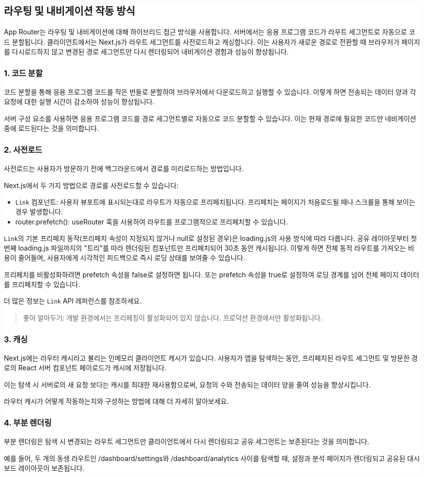 <div class="content-ad"></div>

## 라우팅 및 내비게이션 작동 방식

App Router는 라우팅 및 내비게이션에 대해 하이브리드 접근 방식을 사용합니다. 서버에서는 응용 프로그램 코드가 라우트 세그먼트로 자동으로 코드 분할됩니다. 클라이언트에서는 Next.js가 라우트 세그먼트를 사전로드하고 캐싱합니다. 이는 사용자가 새로운 경로로 전환할 때 브라우저가 페이지를 다시로드하지 않고 변경된 경로 세그먼트만 다시 렌더링되어 내비게이션 경험과 성능이 향상됩니다.

### 1. 코드 분할

코드 분할을 통해 응용 프로그램 코드를 작은 번들로 분할하여 브라우저에서 다운로드하고 실행할 수 있습니다. 이렇게 하면 전송되는 데이터 양과 각 요청에 대한 실행 시간이 감소하여 성능이 향상됩니다.

<div class="content-ad"></div>

서버 구성 요소를 사용하면 응용 프로그램 코드를 경로 세그먼트별로 자동으로 코드 분할할 수 있습니다. 이는 현재 경로에 필요한 코드만 네비게이션 중에 로드된다는 것을 의미합니다.

### 2. 사전로드

사전로드는 사용자가 방문하기 전에 백그라운드에서 경로를 미리로드하는 방법입니다.

Next.js에서 두 가지 방법으로 경로를 사전로드할 수 있습니다:

<div class="content-ad"></div>

- `Link` 컴포넌트: 사용자 뷰포트에 표시되는대로 라우트가 자동으로 프리페치됩니다. 프리페치는 페이지가 처음로드될 때나 스크롤을 통해 보이는 경우 발생합니다.
- router.prefetch(): useRouter 훅을 사용하여 라우트를 프로그램적으로 프리페치할 수 있습니다.

`Link`의 기본 프리페치 동작(프리페치 속성이 지정되지 않거나 null로 설정된 경우)은 loading.js의 사용 방식에 따라 다릅니다. 공유 레이아웃부터 첫 번째 loading.js 파일까지의 "트리"를 따라 렌더링된 컴포넌트만 프리페치되어 30초 동안 캐시됩니다. 이렇게 하면 전체 동적 라우트를 가져오는 비용이 줄어들며, 사용자에게 시각적인 피드백으로 즉시 로딩 상태를 보여줄 수 있습니다.

프리페치를 비활성화하려면 prefetch 속성을 false로 설정하면 됩니다. 또는 prefetch 속성을 true로 설정하여 로딩 경계를 넘어 전체 페이지 데이터를 프리페치할 수 있습니다.

더 많은 정보는 `Link` API 레퍼런스를 참조하세요.

<div class="content-ad"></div>

> 좋아 알아두기:
개발 환경에서는 프리페칭이 활성화되어 있지 않습니다. 프로덕션 환경에서만 활성화됩니다.

### 3. 캐싱

Next.js에는 라우터 캐시라고 불리는 인메모리 클라이언트 캐시가 있습니다. 사용자가 앱을 탐색하는 동안, 프리페치된 라우트 세그먼트 및 방문한 경로의 React 서버 컴포넌트 페이로드가 캐시에 저장됩니다.

이는 탐색 시 서버로의 새 요청 보다는 캐시를 최대한 재사용함으로써, 요청의 수와 전송되는 데이터 양을 줄여 성능을 향상시킵니다.

<div class="content-ad"></div>

라우터 캐시가 어떻게 작동하는지와 구성하는 방법에 대해 더 자세히 알아보세요.

### 4. 부분 렌더링

부분 렌더링은 탐색 시 변경되는 라우트 세그먼트만 클라이언트에서 다시 렌더링되고 공유 세그먼트는 보존된다는 것을 의미합니다.

예를 들어, 두 개의 동생 라우트인 /dashboard/settings와 /dashboard/analytics 사이를 탐색할 때, 설정과 분석 페이지가 렌더링되고 공유된 대시보드 레이아웃이 보존됩니다.
